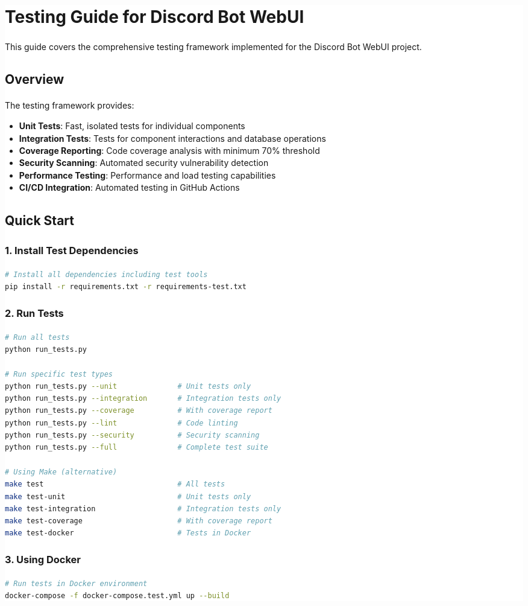 # Testing Guide for Discord Bot WebUI

This guide covers the comprehensive testing framework implemented for the Discord Bot WebUI project.

## Overview

The testing framework provides:
- **Unit Tests**: Fast, isolated tests for individual components
- **Integration Tests**: Tests for component interactions and database operations
- **Coverage Reporting**: Code coverage analysis with minimum 70% threshold
- **Security Scanning**: Automated security vulnerability detection
- **Performance Testing**: Performance and load testing capabilities
- **CI/CD Integration**: Automated testing in GitHub Actions

## Quick Start

### 1. Install Test Dependencies

```bash
# Install all dependencies including test tools
pip install -r requirements.txt -r requirements-test.txt
```

### 2. Run Tests

```bash
# Run all tests
python run_tests.py

# Run specific test types
python run_tests.py --unit              # Unit tests only
python run_tests.py --integration       # Integration tests only
python run_tests.py --coverage          # With coverage report
python run_tests.py --lint              # Code linting
python run_tests.py --security          # Security scanning
python run_tests.py --full              # Complete test suite

# Using Make (alternative)
make test                               # All tests
make test-unit                          # Unit tests only
make test-integration                   # Integration tests only
make test-coverage                      # With coverage report
make test-docker                        # Tests in Docker
```

### 3. Using Docker

```bash
# Run tests in Docker environment
docker-compose -f docker-compose.test.yml up --build
```
